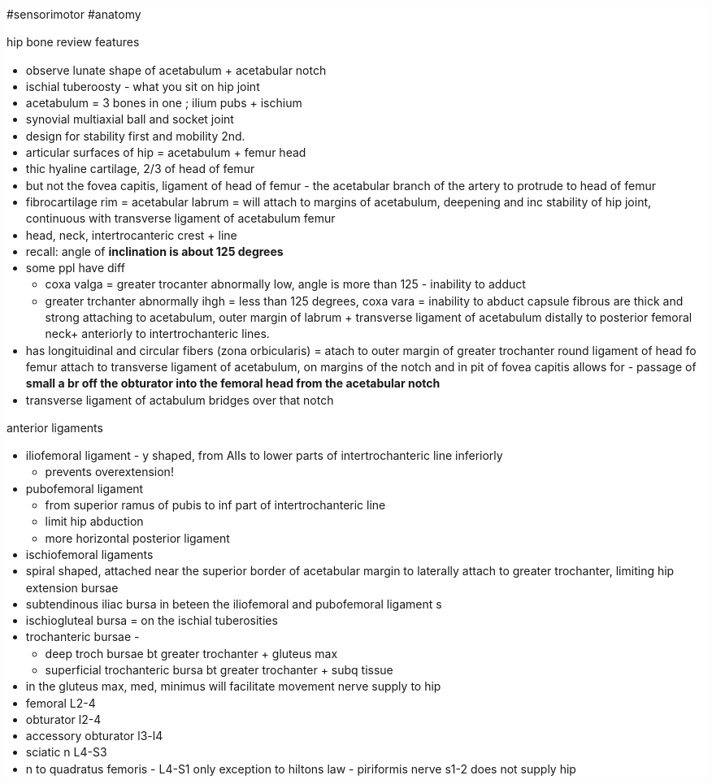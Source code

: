 #sensorimotor #anatomy 

hip bone review features
- observe lunate shape of acetabulum + acetabular notch 
- ischial tuberoosty - what you sit on 
hip joint 
- acetabulum = 3 bones in one ; ilium pubs + ischium 
- synovial multiaxial ball and socket joint 
- design for stability first and mobility 2nd. 
- articular surfaces of hip = acetabulum + femur head 
- thic hyaline cartilage, 2/3 of head of femur 
- but not the fovea capitis, ligament of head of femur - the acetabular branch of the artery to protrude to head of femur 
- fibrocartilage rim = acetabular labrum = will attach to margins of acetabulum, deepening and inc stability of hip joint, continuous with transverse ligament of acetabulum 
femur
- head, neck, intertrocanteric crest + line 
- recall: angle of **inclination is about 125 degrees**
- some ppl have diff
	- coxa valga = greater trocanter abnormally low, angle is more than 125 - inability to adduct 
	- greater trchanter abnormally ihgh = less than 125 degrees, coxa vara = inability to abduct 
capsule fibrous are thick and strong attaching to acetabulum, outer margin of labrum + transverse ligament of acetabulum 
distally to posterior femoral neck+ anteriorly to intertrochanteric lines. 
- has longituidinal and circular fibers (zona orbicularis) = atach to outer margin of greater trochanter 
round ligament of head fo femur attach to transverse ligament of acetabulum, on margins of the notch and in pit of fovea capitis 
allows for - passage of **small a br off the obturator into the femoral head from the acetabular notch**
- transverse ligament of actabulum bridges over that notch 

anterior ligaments
- iliofemoral ligament - y shaped, from AIIs to lower parts of intertrochanteric line inferiorly 
	- prevents overextension!
- pubofemoral ligament
	- from superior ramus of pubis to inf part of intertrochanteric line
	- limit hip abduction 
	- more horizontal 
posterior ligament 
- ischiofemoral ligaments
- spiral shaped, attached near the superior border of acetabular margin to laterally attach to greater trochanter, limiting hip extension 
bursae
- subtendinous iliac bursa in beteen the iliofemoral and pubofemoral ligament s
- ischiogluteal bursa = on the ischial tuberosities 
- trochanteric bursae - 
	- deep troch bursae bt greater trochanter + gluteus max
	- superficial trochanteric bursa bt greater trochanter + subq tissue 
- in the gluteus max, med, minimus will facilitate movement 
nerve supply to hip 
- femoral L2-4 
- obturator l2-4 
- accessory obturator l3-l4
- sciatic n L4-S3
- n to quadratus femoris - L4-S1 
only exception to hiltons law - piriformis nerve s1-2 does not supply hip 
